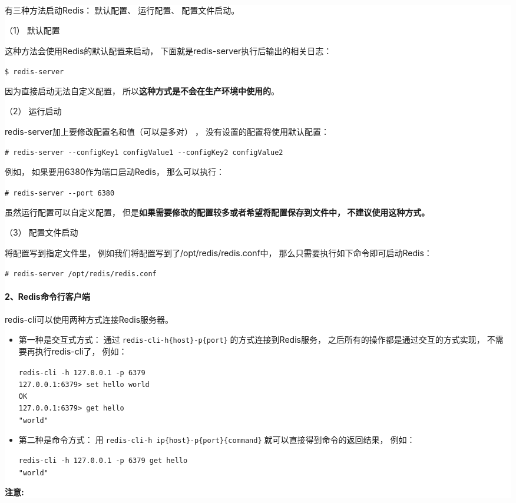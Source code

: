 有三种方法启动Redis： 默认配置、 运行配置、 配置文件启动。  

（1） 默认配置  

这种方法会使用Redis的默认配置来启动， 下面就是redis-server执行后输出的相关日志：  

```
$ redis-server
```

因为直接启动无法自定义配置， 所以**这种方式是不会在生产环境中使用的**。  



（2） 运行启动

redis-server加上要修改配置名和值（可以是多对） ， 没有设置的配置将使用默认配置：  

```
# redis-server --configKey1 configValue1 --configKey2 configValue2
```

例如， 如果要用6380作为端口启动Redis， 那么可以执行：  

```
# redis-server --port 6380
```

虽然运行配置可以自定义配置， 但是**如果需要修改的配置较多或者希望将配置保存到文件中， 不建议使用这种方式。**  



（3） 配置文件启动  

将配置写到指定文件里， 例如我们将配置写到了/opt/redis/redis.conf中， 那么只需要执行如下命令即可启动Redis：  

```
# redis-server /opt/redis/redis.conf
```



#### 2、Redis命令行客户端  

redis-cli可以使用两种方式连接Redis服务器。  

- 第一种是交互式方式： 通过 `redis-cli-h{host}-p{port}` 的方式连接到Redis服务， 之后所有的操作都是通过交互的方式实现， 不需要再执行redis-cli了， 例如：  

  ```
  redis-cli -h 127.0.0.1 -p 6379
  127.0.0.1:6379> set hello world
  OK
  127.0.0.1:6379> get hello
  "world"
  ```

- 第二种是命令方式： 用 `redis-cli-h ip{host}-p{port}{command}` 就可以直接得到命令的返回结果， 例如：  

  ```
  redis-cli -h 127.0.0.1 -p 6379 get hello
  "world"
  ```

**注意:**
